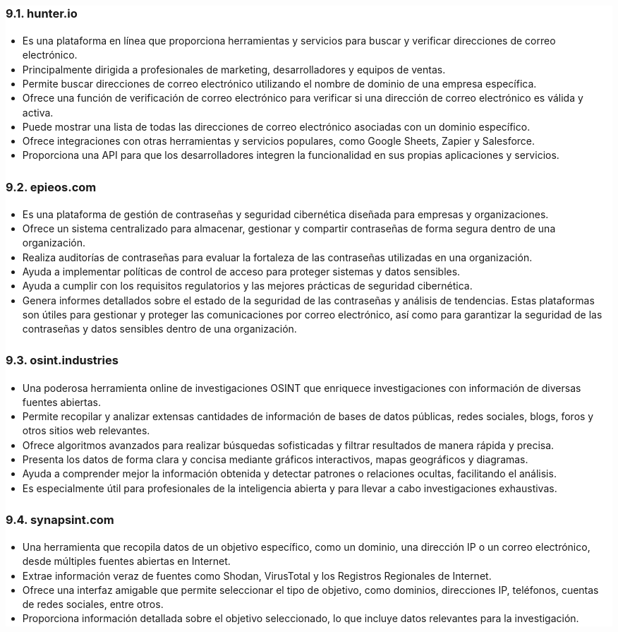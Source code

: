 
### 9.1. hunter.io
- Es una plataforma en línea que proporciona herramientas y servicios para buscar y verificar direcciones de correo electrónico.
- Principalmente dirigida a profesionales de marketing, desarrolladores y equipos de ventas.
- Permite buscar direcciones de correo electrónico utilizando el nombre de dominio de una empresa específica.
- Ofrece una función de verificación de correo electrónico para verificar si una dirección de correo electrónico es válida y activa.
- Puede mostrar una lista de todas las direcciones de correo electrónico asociadas con un dominio específico.
- Ofrece integraciones con otras herramientas y servicios populares, como Google Sheets, Zapier y Salesforce.
- Proporciona una API para que los desarrolladores integren la funcionalidad en sus propias aplicaciones y servicios.
### 9.2. epieos.com
- Es una plataforma de gestión de contraseñas y seguridad cibernética diseñada para empresas y organizaciones.
- Ofrece un sistema centralizado para almacenar, gestionar y compartir contraseñas de forma segura dentro de una organización.
- Realiza auditorías de contraseñas para evaluar la fortaleza de las contraseñas utilizadas en una organización.
- Ayuda a implementar políticas de control de acceso para proteger sistemas y datos sensibles.
- Ayuda a cumplir con los requisitos regulatorios y las mejores prácticas de seguridad cibernética.
- Genera informes detallados sobre el estado de la seguridad de las contraseñas y análisis de tendencias.
Estas plataformas son útiles para gestionar y proteger las comunicaciones por correo electrónico, así como para garantizar la seguridad de las contraseñas y datos sensibles dentro de una organización.
### 9.3. osint.industries
- Una poderosa herramienta online de investigaciones OSINT que enriquece investigaciones con información de diversas fuentes abiertas.
- Permite recopilar y analizar extensas cantidades de información de bases de datos públicas, redes sociales, blogs, foros y otros sitios web relevantes.
- Ofrece algoritmos avanzados para realizar búsquedas sofisticadas y filtrar resultados de manera rápida y precisa.
- Presenta los datos de forma clara y concisa mediante gráficos interactivos, mapas geográficos y diagramas.
- Ayuda a comprender mejor la información obtenida y detectar patrones o relaciones ocultas, facilitando el análisis.
- Es especialmente útil para profesionales de la inteligencia abierta y para llevar a cabo investigaciones exhaustivas.
  
### 9.4. synapsint.com
- Una herramienta que recopila datos de un objetivo específico, como un dominio, una dirección IP o un correo electrónico, desde múltiples fuentes abiertas en Internet.
- Extrae información veraz de fuentes como Shodan, VirusTotal y los Registros Regionales de Internet.
- Ofrece una interfaz amigable que permite seleccionar el tipo de objetivo, como dominios, direcciones IP, teléfonos, cuentas de redes sociales, entre otros.
- Proporciona información detallada sobre el objetivo seleccionado, lo que incluye datos relevantes para la investigación.
